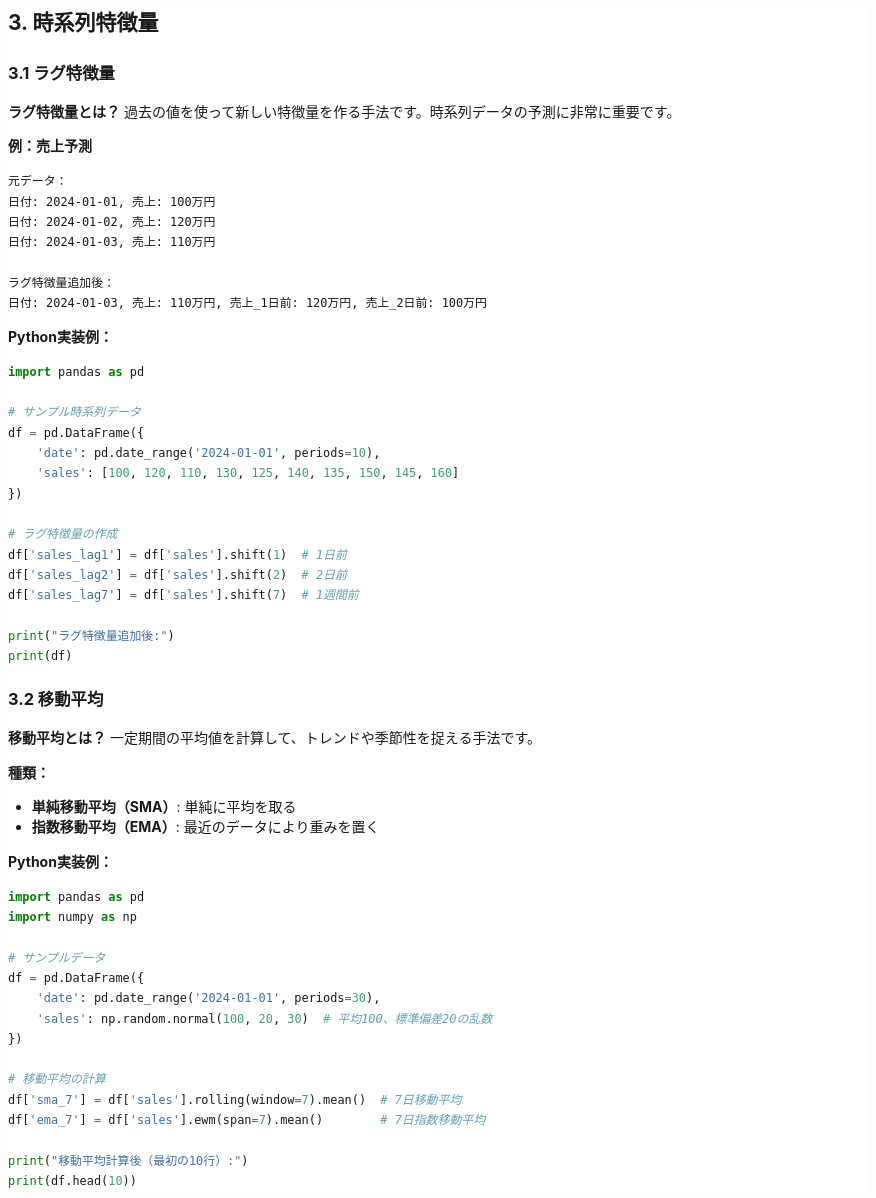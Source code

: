 ```python
```

## 3. 時系列特徴量

### 3.1 ラグ特徴量

**ラグ特徴量とは？**
過去の値を使って新しい特徴量を作る手法です。時系列データの予測に非常に重要です。

**例：売上予測**
```
元データ：
日付: 2024-01-01, 売上: 100万円
日付: 2024-01-02, 売上: 120万円
日付: 2024-01-03, 売上: 110万円

ラグ特徴量追加後：
日付: 2024-01-03, 売上: 110万円, 売上_1日前: 120万円, 売上_2日前: 100万円
```

**Python実装例：**
```python
import pandas as pd

# サンプル時系列データ
df = pd.DataFrame({
    'date': pd.date_range('2024-01-01', periods=10),
    'sales': [100, 120, 110, 130, 125, 140, 135, 150, 145, 160]
})

# ラグ特徴量の作成
df['sales_lag1'] = df['sales'].shift(1)  # 1日前
df['sales_lag2'] = df['sales'].shift(2)  # 2日前
df['sales_lag7'] = df['sales'].shift(7)  # 1週間前

print("ラグ特徴量追加後:")
print(df)
```

### 3.2 移動平均

**移動平均とは？**
一定期間の平均値を計算して、トレンドや季節性を捉える手法です。

**種類：**
- **単純移動平均（SMA）**: 単純に平均を取る
- **指数移動平均（EMA）**: 最近のデータにより重みを置く

**Python実装例：**
```python
import pandas as pd
import numpy as np

# サンプルデータ
df = pd.DataFrame({
    'date': pd.date_range('2024-01-01', periods=30),
    'sales': np.random.normal(100, 20, 30)  # 平均100、標準偏差20の乱数
})

# 移動平均の計算
df['sma_7'] = df['sales'].rolling(window=7).mean()  # 7日移動平均
df['ema_7'] = df['sales'].ewm(span=7).mean()        # 7日指数移動平均

print("移動平均計算後（最初の10行）:")
print(df.head(10))
```